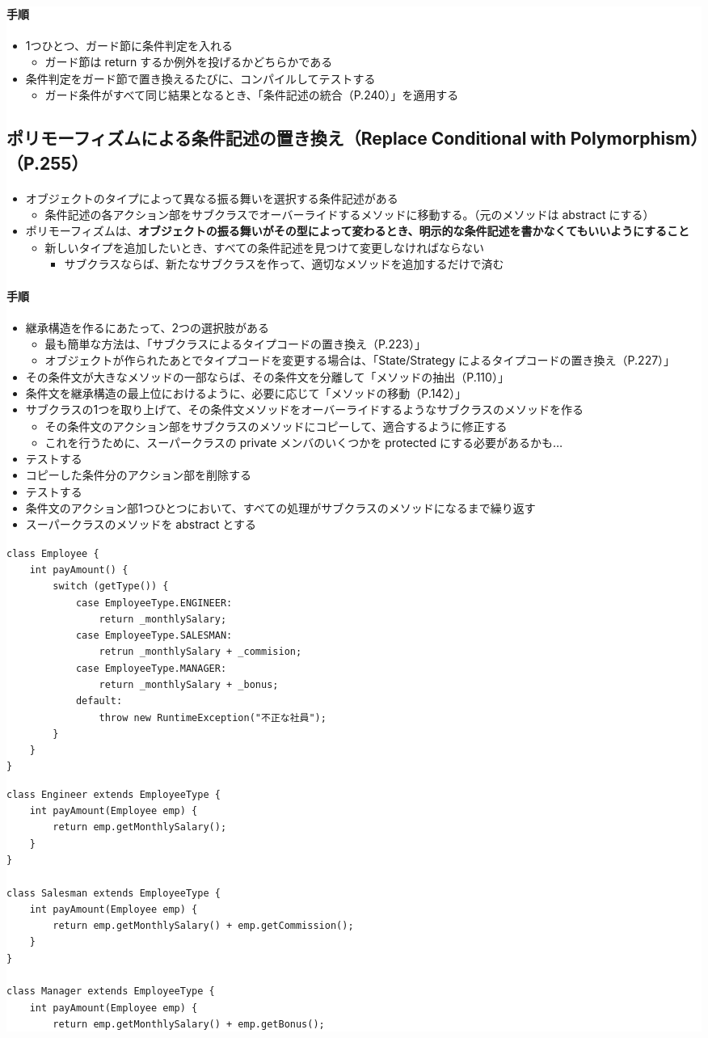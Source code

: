 #### 手順

- 1つひとつ、ガード節に条件判定を入れる
    - ガード節は return するか例外を投げるかどちらかである
- 条件判定をガード節で置き換えるたびに、コンパイルしてテストする
    - ガード条件がすべて同じ結果となるとき、「条件記述の統合（P.240）」を適用する

## ポリモーフィズムによる条件記述の置き換え（Replace Conditional with Polymorphism）（P.255）

- オブジェクトのタイプによって異なる振る舞いを選択する条件記述がある
    - 条件記述の各アクション部をサブクラスでオーバーライドするメソッドに移動する。（元のメソッドは abstract にする）
- ポリモーフィズムは、**オブジェクトの振る舞いがその型によって変わるとき、明示的な条件記述を書かなくてもいいようにすること**
    - 新しいタイプを追加したいとき、すべての条件記述を見つけて変更しなければならない
        - サブクラスならば、新たなサブクラスを作って、適切なメソッドを追加するだけで済む

#### 手順

- 継承構造を作るにあたって、2つの選択肢がある
    - 最も簡単な方法は、「サブクラスによるタイプコードの置き換え（P.223）」
    - オブジェクトが作られたあとでタイプコードを変更する場合は、「State/Strategy によるタイプコードの置き換え（P.227）」
- その条件文が大きなメソッドの一部ならば、その条件文を分離して「メソッドの抽出（P.110）」
- 条件文を継承構造の最上位におけるように、必要に応じて「メソッドの移動（P.142）」
- サブクラスの1つを取り上げて、その条件文メソッドをオーバーライドするようなサブクラスのメソッドを作る
    - その条件文のアクション部をサブクラスのメソッドにコピーして、適合するように修正する
    - これを行うために、スーパークラスの private メンバのいくつかを protected にする必要があるかも…
- テストする
- コピーした条件分のアクション部を削除する
- テストする
- 条件文のアクション部1つひとつにおいて、すべての処理がサブクラスのメソッドになるまで繰り返す
- スーパークラスのメソッドを abstract とする

```java:before
class Employee {
    int payAmount() {
        switch (getType()) {
            case EmployeeType.ENGINEER:
                return _monthlySalary;
            case EmployeeType.SALESMAN:
                retrun _monthlySalary + _commision;
            case EmployeeType.MANAGER:
                return _monthlySalary + _bonus;
            default:
                throw new RuntimeException("不正な社員");
        }
    }
}
```

```java:after
class Engineer extends EmployeeType {
    int payAmount(Employee emp) {
        return emp.getMonthlySalary();
    }
}

class Salesman extends EmployeeType {
    int payAmount(Employee emp) {
        return emp.getMonthlySalary() + emp.getCommission();
    }
}

class Manager extends EmployeeType {
    int payAmount(Employee emp) {
        return emp.getMonthlySalary() + emp.getBonus();
```